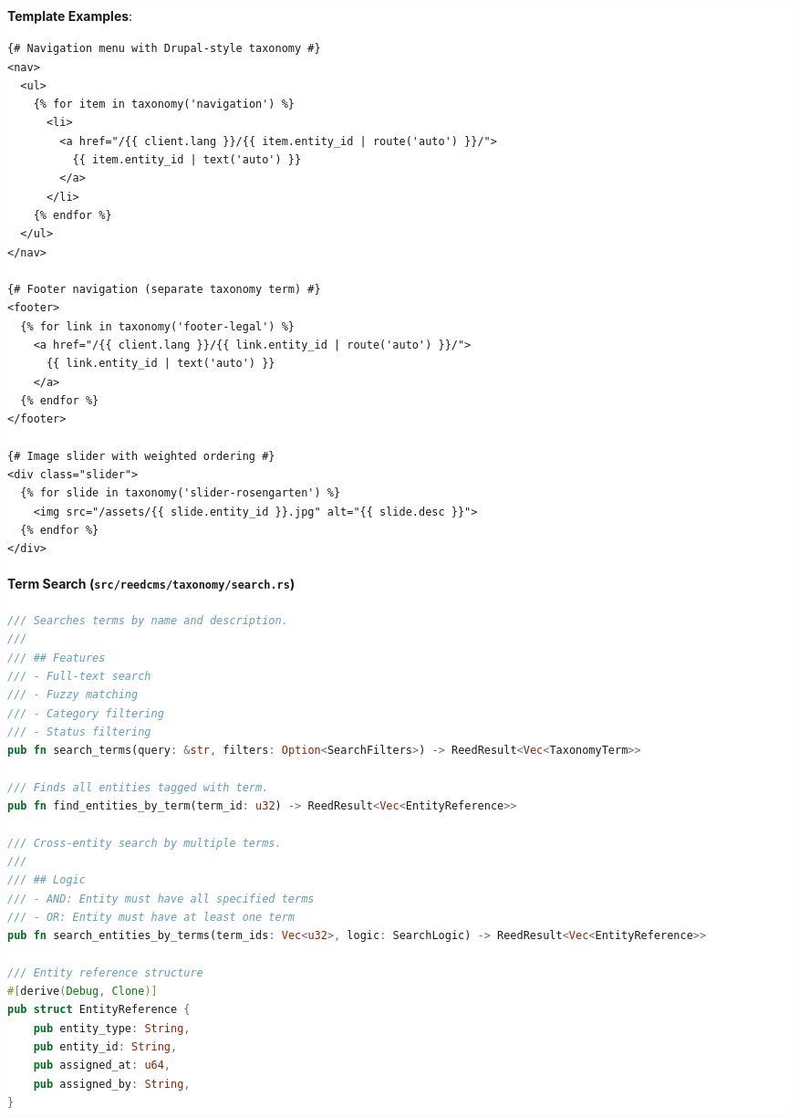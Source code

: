 **Template Examples**:
```jinja
{# Navigation menu with Drupal-style taxonomy #}
<nav>
  <ul>
    {% for item in taxonomy('navigation') %}
      <li>
        <a href="/{{ client.lang }}/{{ item.entity_id | route('auto') }}/">
          {{ item.entity_id | text('auto') }}
        </a>
      </li>
    {% endfor %}
  </ul>
</nav>

{# Footer navigation (separate taxonomy term) #}
<footer>
  {% for link in taxonomy('footer-legal') %}
    <a href="/{{ client.lang }}/{{ link.entity_id | route('auto') }}/">
      {{ link.entity_id | text('auto') }}
    </a>
  {% endfor %}
</footer>

{# Image slider with weighted ordering #}
<div class="slider">
  {% for slide in taxonomy('slider-rosengarten') %}
    <img src="/assets/{{ slide.entity_id }}.jpg" alt="{{ slide.desc }}">
  {% endfor %}
</div>
```

#### Term Search (`src/reedcms/taxonomy/search.rs`)

```rust
/// Searches terms by name and description.
///
/// ## Features
/// - Full-text search
/// - Fuzzy matching
/// - Category filtering
/// - Status filtering
pub fn search_terms(query: &str, filters: Option<SearchFilters>) -> ReedResult<Vec<TaxonomyTerm>>

/// Finds all entities tagged with term.
pub fn find_entities_by_term(term_id: u32) -> ReedResult<Vec<EntityReference>>

/// Cross-entity search by multiple terms.
///
/// ## Logic
/// - AND: Entity must have all specified terms
/// - OR: Entity must have at least one term
pub fn search_entities_by_terms(term_ids: Vec<u32>, logic: SearchLogic) -> ReedResult<Vec<EntityReference>>

/// Entity reference structure
#[derive(Debug, Clone)]
pub struct EntityReference {
    pub entity_type: String,
    pub entity_id: String,
    pub assigned_at: u64,
    pub assigned_by: String,
}
```
